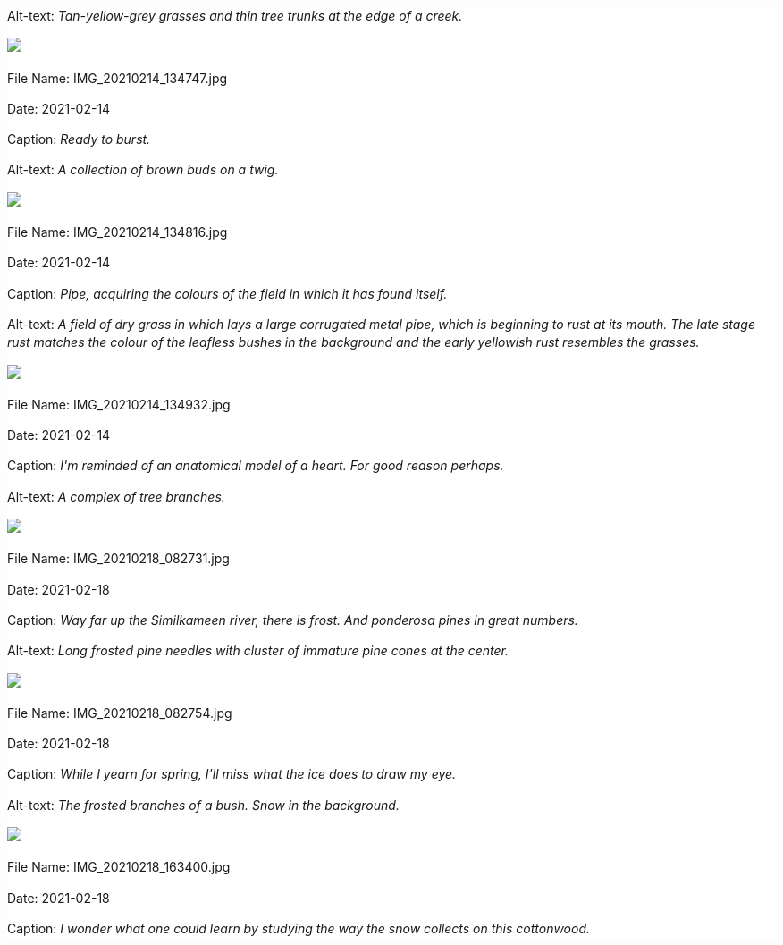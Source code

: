 Alt-text: *Tan-yellow-grey grasses and thin tree trunks at the edge of a creek.*

![](https://raw.githubusercontent.com/deniledam/thesis-images-2021/main/IMG_20210214_134747.jpg)

File Name: IMG_20210214_134747.jpg

Date: 2021-02-14

Caption: *Ready to burst.*

Alt-text: *A collection of brown buds on a twig.*

![](https://raw.githubusercontent.com/deniledam/thesis-images-2021/main/IMG_20210214_134816.jpg)

File Name: IMG_20210214_134816.jpg

Date: 2021-02-14

Caption: *Pipe, acquiring the colours of the field in which it has found itself.*

Alt-text: *A field of dry grass in which lays a large corrugated metal pipe, which is beginning to rust at its mouth. The late stage rust matches the colour of the leafless bushes in the background and the early yellowish rust resembles the grasses.*

![](https://raw.githubusercontent.com/deniledam/thesis-images-2021/main/IMG_20210214_134932.jpg)

File Name: IMG_20210214_134932.jpg

Date: 2021-02-14

Caption: *I'm reminded of an anatomical model of a heart. For good reason perhaps.*

Alt-text: *A complex of tree branches.*

![](https://raw.githubusercontent.com/deniledam/thesis-images-2021/main/IMG_20210218_082731.jpg)

File Name: IMG_20210218_082731.jpg

Date: 2021-02-18

Caption: *Way far up the Similkameen river, there is frost. And ponderosa pines in great numbers.*

Alt-text: *Long frosted pine needles with cluster of immature pine cones at the center.*

![](https://raw.githubusercontent.com/deniledam/thesis-images-2021/main/IMG_20210218_082754.jpg)

File Name: IMG_20210218_082754.jpg

Date: 2021-02-18

Caption: *While I yearn for spring, I'll miss what the ice does to draw my eye.*

Alt-text: *The frosted branches of a bush. Snow in the background.*

![](https://raw.githubusercontent.com/deniledam/thesis-images-2021/main/IMG_20210218_163400.jpg)

File Name: IMG_20210218_163400.jpg

Date: 2021-02-18

Caption: *I wonder what one could learn by studying the way the snow collects on this cottonwood.*

